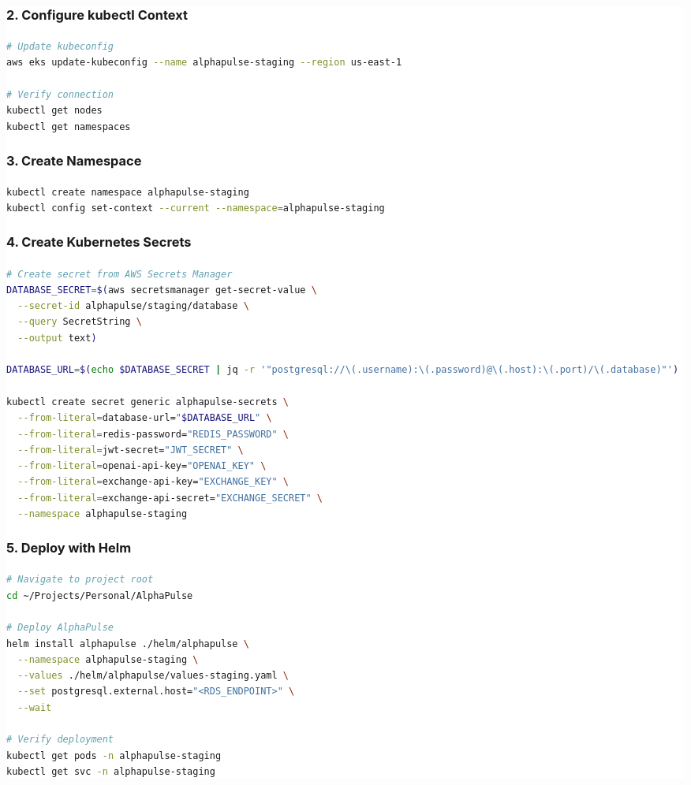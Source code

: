 ### 2. Configure kubectl Context

```bash
# Update kubeconfig
aws eks update-kubeconfig --name alphapulse-staging --region us-east-1

# Verify connection
kubectl get nodes
kubectl get namespaces
```

### 3. Create Namespace

```bash
kubectl create namespace alphapulse-staging
kubectl config set-context --current --namespace=alphapulse-staging
```

### 4. Create Kubernetes Secrets

```bash
# Create secret from AWS Secrets Manager
DATABASE_SECRET=$(aws secretsmanager get-secret-value \
  --secret-id alphapulse/staging/database \
  --query SecretString \
  --output text)

DATABASE_URL=$(echo $DATABASE_SECRET | jq -r '"postgresql://\(.username):\(.password)@\(.host):\(.port)/\(.database)"')

kubectl create secret generic alphapulse-secrets \
  --from-literal=database-url="$DATABASE_URL" \
  --from-literal=redis-password="REDIS_PASSWORD" \
  --from-literal=jwt-secret="JWT_SECRET" \
  --from-literal=openai-api-key="OPENAI_KEY" \
  --from-literal=exchange-api-key="EXCHANGE_KEY" \
  --from-literal=exchange-api-secret="EXCHANGE_SECRET" \
  --namespace alphapulse-staging
```

### 5. Deploy with Helm

```bash
# Navigate to project root
cd ~/Projects/Personal/AlphaPulse

# Deploy AlphaPulse
helm install alphapulse ./helm/alphapulse \
  --namespace alphapulse-staging \
  --values ./helm/alphapulse/values-staging.yaml \
  --set postgresql.external.host="<RDS_ENDPOINT>" \
  --wait

# Verify deployment
kubectl get pods -n alphapulse-staging
kubectl get svc -n alphapulse-staging
```
